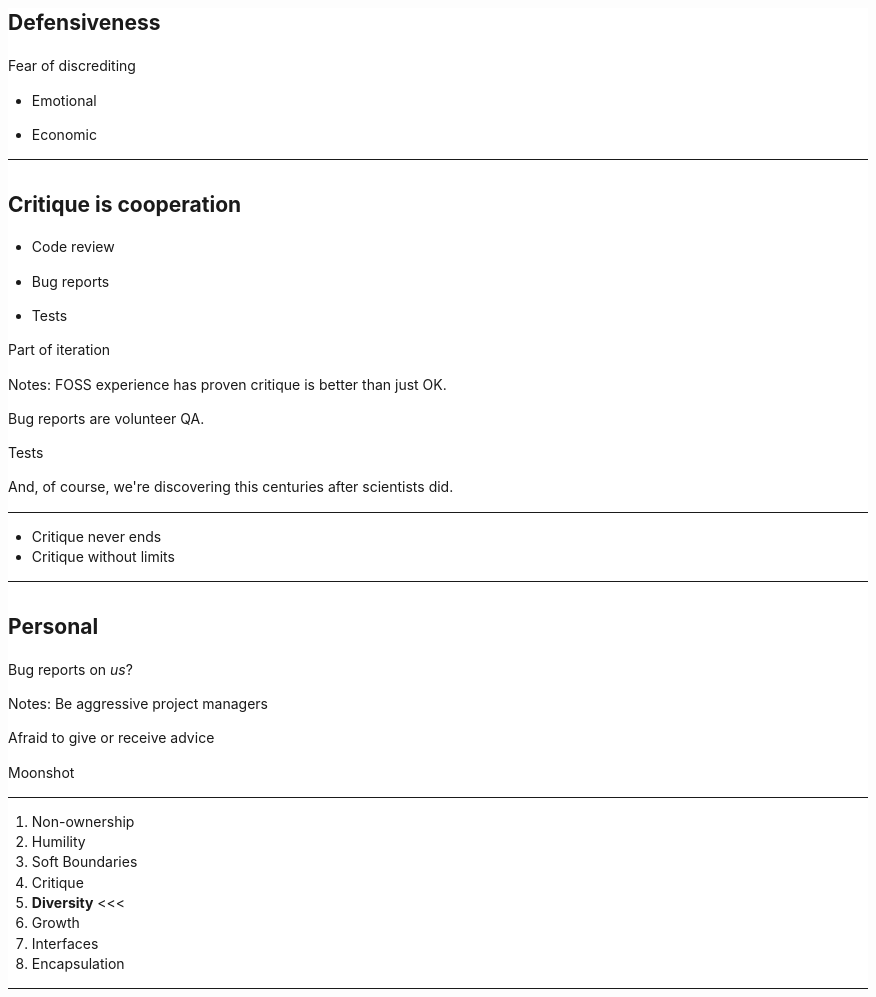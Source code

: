 
## Defensiveness

Fear of discrediting

- Emotional

- Economic

---

## Critique is cooperation

- Code review

- Bug reports

- Tests

Part of iteration

Notes:
FOSS experience has proven critique is better than just OK.

Bug reports are volunteer QA.

Tests

And, of course, we're discovering this centuries after scientists did.

---

- Critique never ends
- Critique without limits

---

## Personal

Bug reports on *us*?

Notes:
Be aggressive project managers

Afraid to give or receive advice

Moonshot

---

1. Non-ownership
2. Humility
3. Soft Boundaries
4. Critique
5. **Diversity** <<<
6. Growth
7. Interfaces
8. Encapsulation

---
